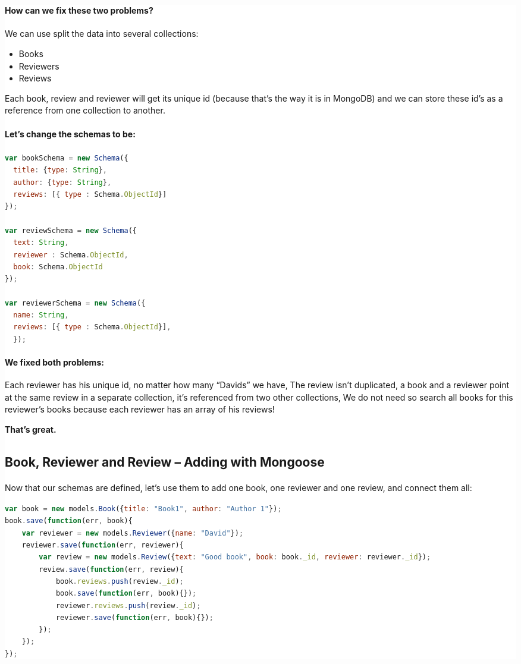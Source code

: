 #### How can we fix these two problems?
We can use split the data into several collections:
* Books
* Reviewers
* Reviews

Each book, review and reviewer will get its unique id (because that’s the way it is in MongoDB) and we can store these id’s as a reference from one collection to another.

#### Let’s change the schemas to be:

```javascript
var bookSchema = new Schema({
  title: {type: String},
  author: {type: String},
  reviews: [{ type : Schema.ObjectId}]
});

var reviewSchema = new Schema({
  text: String,
  reviewer : Schema.ObjectId,
  book: Schema.ObjectId
});

var reviewerSchema = new Schema({
  name: String,
  reviews: [{ type : Schema.ObjectId}],
  });
```

#### We fixed both problems:

Each reviewer has his unique id, no matter how many “Davids” we have,
The review isn’t duplicated, a book and a reviewer point at the same review in a separate collection, it’s referenced from two other collections,
We do not need so search all books for this reviewer’s books because each reviewer has an array of his reviews!

**That’s great.**

## Book, Reviewer and Review – Adding with Mongoose

Now that our schemas are defined, let’s use them to add one book, one reviewer and one review, and connect them all:

```javascript
var book = new models.Book({title: "Book1", author: "Author 1"});
book.save(function(err, book){
	var reviewer = new models.Reviewer({name: "David"});
	reviewer.save(function(err, reviewer){
		var review = new models.Review({text: "Good book", book: book._id, reviewer: reviewer._id});
		review.save(function(err, review){
			book.reviews.push(review._id);
			book.save(function(err, book){});
			reviewer.reviews.push(review._id);
			reviewer.save(function(err, book){});
		});
	});
});
```
